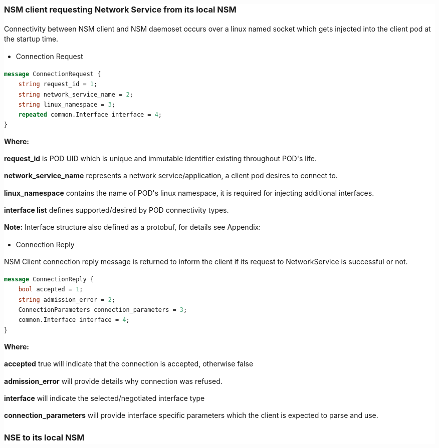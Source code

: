 

### NSM client requesting Network Service from its local NSM

Connectivity between NSM client and NSM daemoset occurs over a linux named socket which gets injected into the client pod at the startup time.

- Connection Request

```proto
message ConnectionRequest {
    string request_id = 1;
    string network_service_name = 2;
    string linux_namespace = 3;
    repeated common.Interface interface = 4;
}
```
**Where:**

**request\_id** is POD UID which is unique and immutable identifier existing throughout POD&#39;s life.

**network\_service\_name** represents a network service/application, a client pod desires to connect to.

**linux\_namespace**  contains the name of POD&#39;s linux namespace, it is required for injecting additional interfaces.

**interface list** defines supported/desired by POD connectivity types.

**Note:** Interface structure also defined as a protobuf, for details see Appendix:

- Connection Reply

NSM Client connection reply message  is returned to inform the client if its request to NetworkService is successful or not.

```proto
message ConnectionReply {
    bool accepted = 1;
    string admission_error = 2;
    ConnectionParameters connection_parameters = 3;
    common.Interface interface = 4;
}
```
**Where:**

**accepted** true will indicate that the connection is accepted, otherwise false

**admission\_error** will provide details why connection was refused.

**interface** will indicate the selected/negotiated interface type

**connection\_parameters** will provide interface specific parameters which the client is expected to parse and use.


### NSE to its local NSM
